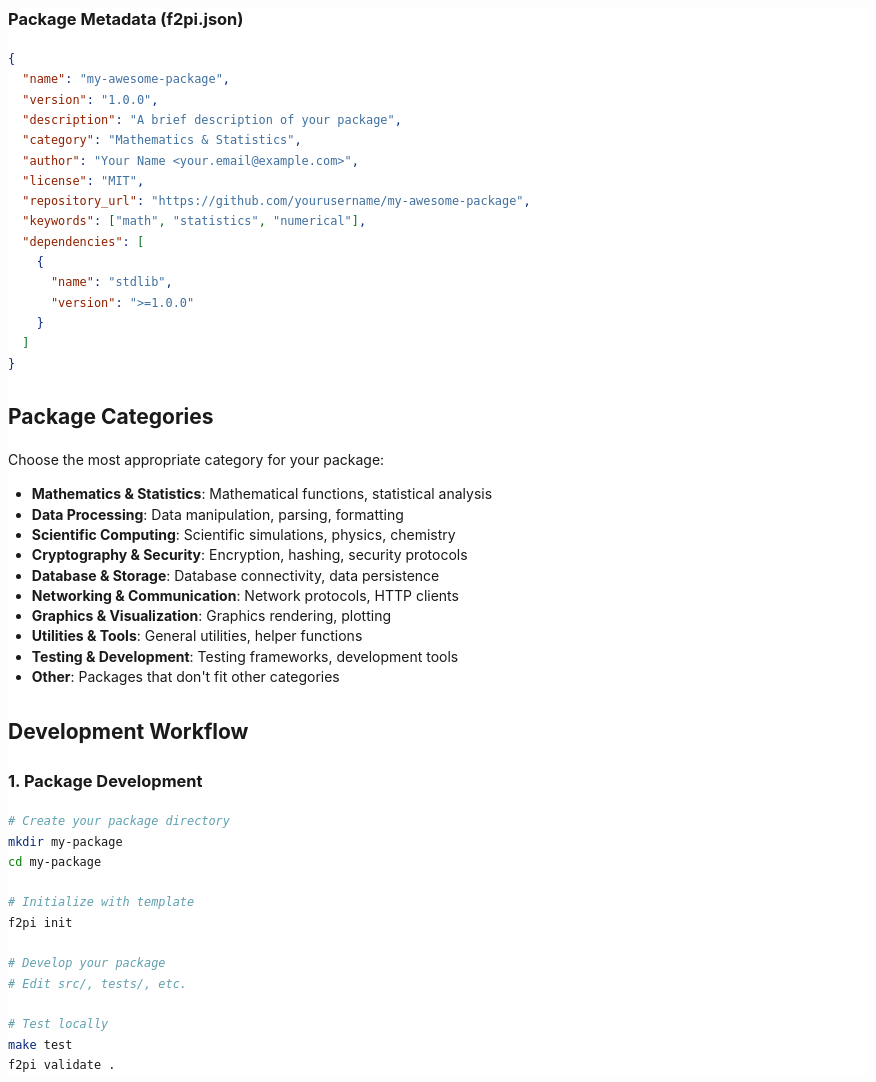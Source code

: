 ### Package Metadata (f2pi.json)

```json
{
  "name": "my-awesome-package",
  "version": "1.0.0",
  "description": "A brief description of your package",
  "category": "Mathematics & Statistics",
  "author": "Your Name <your.email@example.com>",
  "license": "MIT",
  "repository_url": "https://github.com/yourusername/my-awesome-package",
  "keywords": ["math", "statistics", "numerical"],
  "dependencies": [
    {
      "name": "stdlib",
      "version": ">=1.0.0"
    }
  ]
}
```

## Package Categories

Choose the most appropriate category for your package:

- **Mathematics & Statistics**: Mathematical functions, statistical analysis
- **Data Processing**: Data manipulation, parsing, formatting
- **Scientific Computing**: Scientific simulations, physics, chemistry
- **Cryptography & Security**: Encryption, hashing, security protocols
- **Database & Storage**: Database connectivity, data persistence
- **Networking & Communication**: Network protocols, HTTP clients
- **Graphics & Visualization**: Graphics rendering, plotting
- **Utilities & Tools**: General utilities, helper functions
- **Testing & Development**: Testing frameworks, development tools
- **Other**: Packages that don't fit other categories

## Development Workflow

### 1. Package Development

```bash
# Create your package directory
mkdir my-package
cd my-package

# Initialize with template
f2pi init

# Develop your package
# Edit src/, tests/, etc.

# Test locally
make test
f2pi validate .
```
